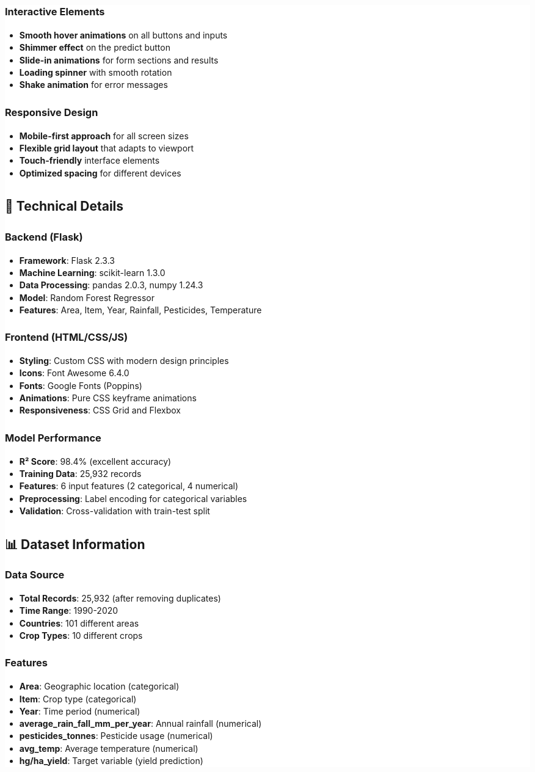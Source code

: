### **Interactive Elements**
- **Smooth hover animations** on all buttons and inputs
- **Shimmer effect** on the predict button
- **Slide-in animations** for form sections and results
- **Loading spinner** with smooth rotation
- **Shake animation** for error messages

### **Responsive Design**
- **Mobile-first approach** for all screen sizes
- **Flexible grid layout** that adapts to viewport
- **Touch-friendly** interface elements
- **Optimized spacing** for different devices

## 🔧 Technical Details

### **Backend (Flask)**
- **Framework**: Flask 2.3.3
- **Machine Learning**: scikit-learn 1.3.0
- **Data Processing**: pandas 2.0.3, numpy 1.24.3
- **Model**: Random Forest Regressor
- **Features**: Area, Item, Year, Rainfall, Pesticides, Temperature

### **Frontend (HTML/CSS/JS)**
- **Styling**: Custom CSS with modern design principles
- **Icons**: Font Awesome 6.4.0
- **Fonts**: Google Fonts (Poppins)
- **Animations**: Pure CSS keyframe animations
- **Responsiveness**: CSS Grid and Flexbox

### **Model Performance**
- **R² Score**: 98.4% (excellent accuracy)
- **Training Data**: 25,932 records
- **Features**: 6 input features (2 categorical, 4 numerical)
- **Preprocessing**: Label encoding for categorical variables
- **Validation**: Cross-validation with train-test split

## 📊 Dataset Information

### **Data Source**
- **Total Records**: 25,932 (after removing duplicates)
- **Time Range**: 1990-2020
- **Countries**: 101 different areas
- **Crop Types**: 10 different crops

### **Features**
- **Area**: Geographic location (categorical)
- **Item**: Crop type (categorical)
- **Year**: Time period (numerical)
- **average_rain_fall_mm_per_year**: Annual rainfall (numerical)
- **pesticides_tonnes**: Pesticide usage (numerical)
- **avg_temp**: Average temperature (numerical)
- **hg/ha_yield**: Target variable (yield prediction)
